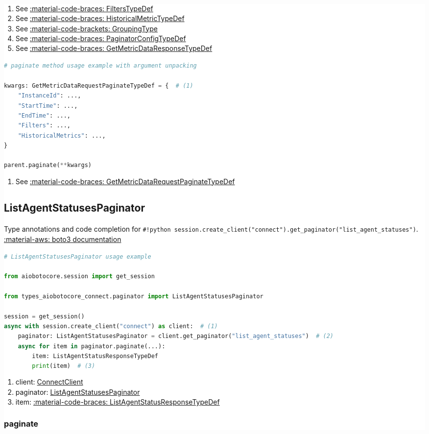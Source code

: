 1. See [:material-code-braces: FiltersTypeDef](./type_defs.md#filterstypedef) 
2. See [:material-code-braces: HistoricalMetricTypeDef](./type_defs.md#historicalmetrictypedef) 
3. See [:material-code-brackets: GroupingType](./literals.md#groupingtype) 
4. See [:material-code-braces: PaginatorConfigTypeDef](./type_defs.md#paginatorconfigtypedef) 
5. See [:material-code-braces: GetMetricDataResponseTypeDef](./type_defs.md#getmetricdataresponsetypedef) 


```python
# paginate method usage example with argument unpacking

kwargs: GetMetricDataRequestPaginateTypeDef = {  # (1)
    "InstanceId": ...,
    "StartTime": ...,
    "EndTime": ...,
    "Filters": ...,
    "HistoricalMetrics": ...,
}

parent.paginate(**kwargs)
```

1. See [:material-code-braces: GetMetricDataRequestPaginateTypeDef](./type_defs.md#getmetricdatarequestpaginatetypedef) 
## ListAgentStatusesPaginator

Type annotations and code completion for `#!python session.create_client("connect").get_paginator("list_agent_statuses")`.
[:material-aws: boto3 documentation](https://boto3.amazonaws.com/v1/documentation/api/latest/reference/services/connect/paginator/ListAgentStatuses.html#Connect.Paginator.ListAgentStatuses)

```python
# ListAgentStatusesPaginator usage example

from aiobotocore.session import get_session

from types_aiobotocore_connect.paginator import ListAgentStatusesPaginator

session = get_session()
async with session.create_client("connect") as client:  # (1)
    paginator: ListAgentStatusesPaginator = client.get_paginator("list_agent_statuses")  # (2)
    async for item in paginator.paginate(...):
        item: ListAgentStatusResponseTypeDef
        print(item)  # (3)
```

1. client: [ConnectClient](./client.md)
2. paginator: [ListAgentStatusesPaginator](./paginators.md#listagentstatusespaginator)
3. item: [:material-code-braces: ListAgentStatusResponseTypeDef](./type_defs.md#listagentstatusresponsetypedef) 


### paginate
